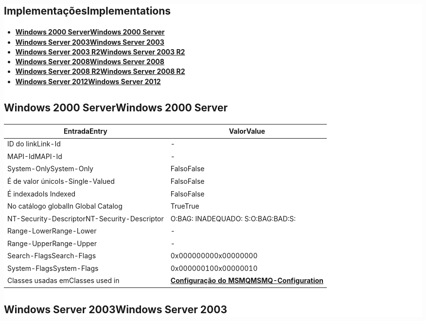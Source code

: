

## <a name="implementations"></a><span data-ttu-id="fe29c-122">Implementações</span><span class="sxs-lookup"><span data-stu-id="fe29c-122">Implementations</span></span>

-   [<span data-ttu-id="fe29c-123">**Windows 2000 Server**</span><span class="sxs-lookup"><span data-stu-id="fe29c-123">**Windows 2000 Server**</span></span>](#windows-2000-server)
-   [<span data-ttu-id="fe29c-124">**Windows Server 2003**</span><span class="sxs-lookup"><span data-stu-id="fe29c-124">**Windows Server 2003**</span></span>](#windows-server-2003)
-   [<span data-ttu-id="fe29c-125">**Windows Server 2003 R2**</span><span class="sxs-lookup"><span data-stu-id="fe29c-125">**Windows Server 2003 R2**</span></span>](#windows-server-2003-r2)
-   [<span data-ttu-id="fe29c-126">**Windows Server 2008**</span><span class="sxs-lookup"><span data-stu-id="fe29c-126">**Windows Server 2008**</span></span>](#windows-server-2008)
-   [<span data-ttu-id="fe29c-127">**Windows Server 2008 R2**</span><span class="sxs-lookup"><span data-stu-id="fe29c-127">**Windows Server 2008 R2**</span></span>](#windows-server-2008-r2)
-   [<span data-ttu-id="fe29c-128">**Windows Server 2012**</span><span class="sxs-lookup"><span data-stu-id="fe29c-128">**Windows Server 2012**</span></span>](#windows-server-2012)

## <a name="windows-2000-server"></a><span data-ttu-id="fe29c-129">Windows 2000 Server</span><span class="sxs-lookup"><span data-stu-id="fe29c-129">Windows 2000 Server</span></span>



| <span data-ttu-id="fe29c-130">Entrada</span><span class="sxs-lookup"><span data-stu-id="fe29c-130">Entry</span></span> | <span data-ttu-id="fe29c-131">Valor</span><span class="sxs-lookup"><span data-stu-id="fe29c-131">Value</span></span> |
|------------------------|--------------------------------------------------------------|
| <span data-ttu-id="fe29c-132">ID do link</span><span class="sxs-lookup"><span data-stu-id="fe29c-132">Link-Id</span></span>                | \-                                                           |
| <span data-ttu-id="fe29c-133">MAPI-Id</span><span class="sxs-lookup"><span data-stu-id="fe29c-133">MAPI-Id</span></span>                | \-                                                           |
| <span data-ttu-id="fe29c-134">System-Only</span><span class="sxs-lookup"><span data-stu-id="fe29c-134">System-Only</span></span>            | <span data-ttu-id="fe29c-135">Falso</span><span class="sxs-lookup"><span data-stu-id="fe29c-135">False</span></span>                                                        |
| <span data-ttu-id="fe29c-136">É de valor único</span><span class="sxs-lookup"><span data-stu-id="fe29c-136">Is-Single-Valued</span></span>       | <span data-ttu-id="fe29c-137">Falso</span><span class="sxs-lookup"><span data-stu-id="fe29c-137">False</span></span>                                                        |
| <span data-ttu-id="fe29c-138">É indexado</span><span class="sxs-lookup"><span data-stu-id="fe29c-138">Is Indexed</span></span>             | <span data-ttu-id="fe29c-139">Falso</span><span class="sxs-lookup"><span data-stu-id="fe29c-139">False</span></span>                                                        |
| <span data-ttu-id="fe29c-140">No catálogo global</span><span class="sxs-lookup"><span data-stu-id="fe29c-140">In Global Catalog</span></span>      | <span data-ttu-id="fe29c-141">True</span><span class="sxs-lookup"><span data-stu-id="fe29c-141">True</span></span>                                                         |
| <span data-ttu-id="fe29c-142">NT-Security-Descriptor</span><span class="sxs-lookup"><span data-stu-id="fe29c-142">NT-Security-Descriptor</span></span> | <span data-ttu-id="fe29c-143">O:BAG: INADEQUADO: S:</span><span class="sxs-lookup"><span data-stu-id="fe29c-143">O:BAG:BAD:S:</span></span>                                                 |
| <span data-ttu-id="fe29c-144">Range-Lower</span><span class="sxs-lookup"><span data-stu-id="fe29c-144">Range-Lower</span></span>            | \-                                                           |
| <span data-ttu-id="fe29c-145">Range-Upper</span><span class="sxs-lookup"><span data-stu-id="fe29c-145">Range-Upper</span></span>            | \-                                                           |
| <span data-ttu-id="fe29c-146">Search-Flags</span><span class="sxs-lookup"><span data-stu-id="fe29c-146">Search-Flags</span></span>           | <span data-ttu-id="fe29c-147">0x00000000</span><span class="sxs-lookup"><span data-stu-id="fe29c-147">0x00000000</span></span>                                                   |
| <span data-ttu-id="fe29c-148">System-Flags</span><span class="sxs-lookup"><span data-stu-id="fe29c-148">System-Flags</span></span>           | <span data-ttu-id="fe29c-149">0x00000010</span><span class="sxs-lookup"><span data-stu-id="fe29c-149">0x00000010</span></span>                                                   |
| <span data-ttu-id="fe29c-150">Classes usadas em</span><span class="sxs-lookup"><span data-stu-id="fe29c-150">Classes used in</span></span>        | [<span data-ttu-id="fe29c-151">**Configuração do MSMQ**</span><span class="sxs-lookup"><span data-stu-id="fe29c-151">**MSMQ-Configuration**</span></span>](c-msmqconfiguration.md)<br/> |



## <a name="windows-server-2003"></a><span data-ttu-id="fe29c-152">Windows Server 2003</span><span class="sxs-lookup"><span data-stu-id="fe29c-152">Windows Server 2003</span></span>
